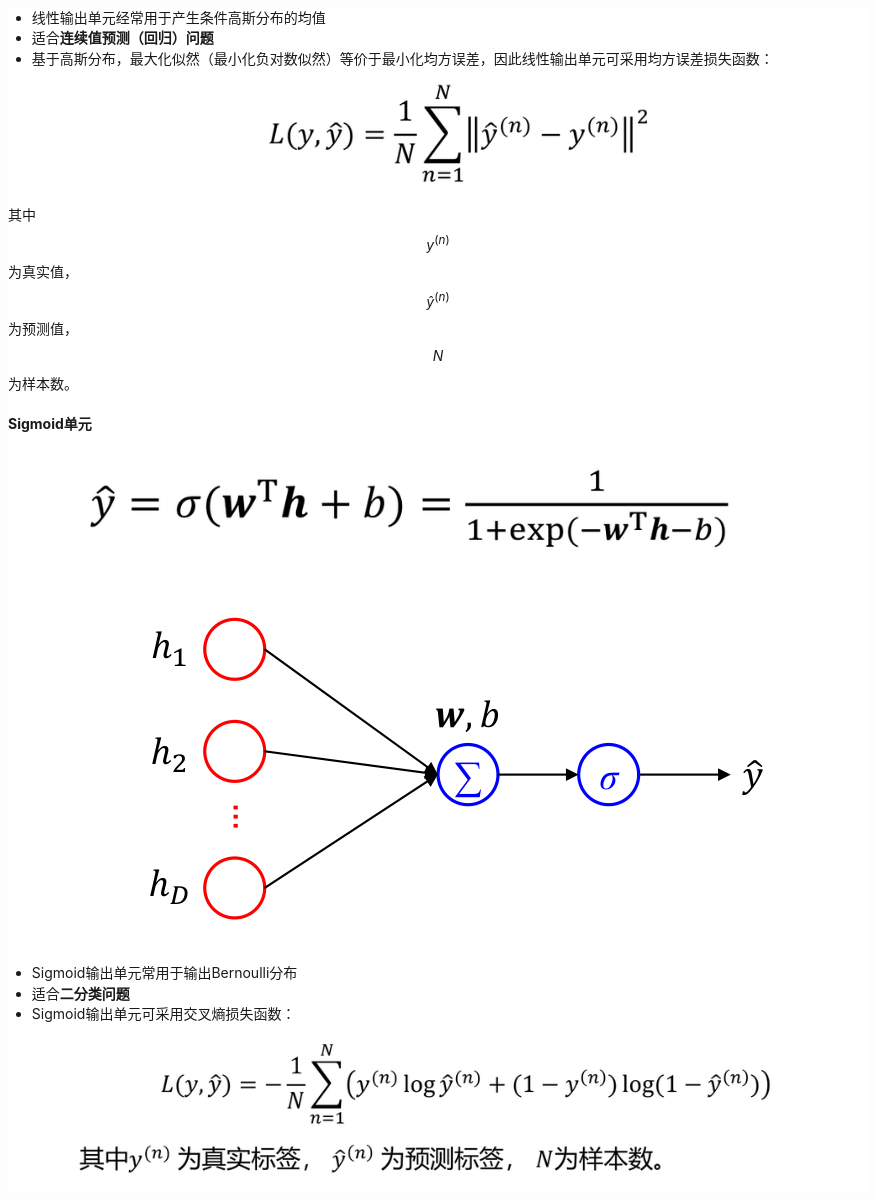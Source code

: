 - 线性输出单元经常用于产生条件高斯分布的均值
- 适合**连续值预测（回归）问题**
- 基于高斯分布，最大化似然（最小化负对数似然）等价于最小化均方误差，因此线性输出单元可采用均方误差损失函数：

![image-20240901112742604](../assets/img/Autumn2024-hywan/image-20240901112742604.png)

其中$$y^{(n)}$$为真实值，$$\hat y^{(n)}$$为预测值，$$N$$为样本数。

#### Sigmoid单元

![image-20240901113039712](../assets/img/Autumn2024-hywan/image-20240901113039712.png)

![image-20240901113136528](../assets/img/Autumn2024-hywan/image-20240901113136528.png)

- Sigmoid输出单元常用于输出Bernoulli分布
- 适合**二分类问题**
- Sigmoid输出单元可采用交叉熵损失函数：

![image-20240901113148357](../assets/img/Autumn2024-hywan/image-20240901113148357.png)
